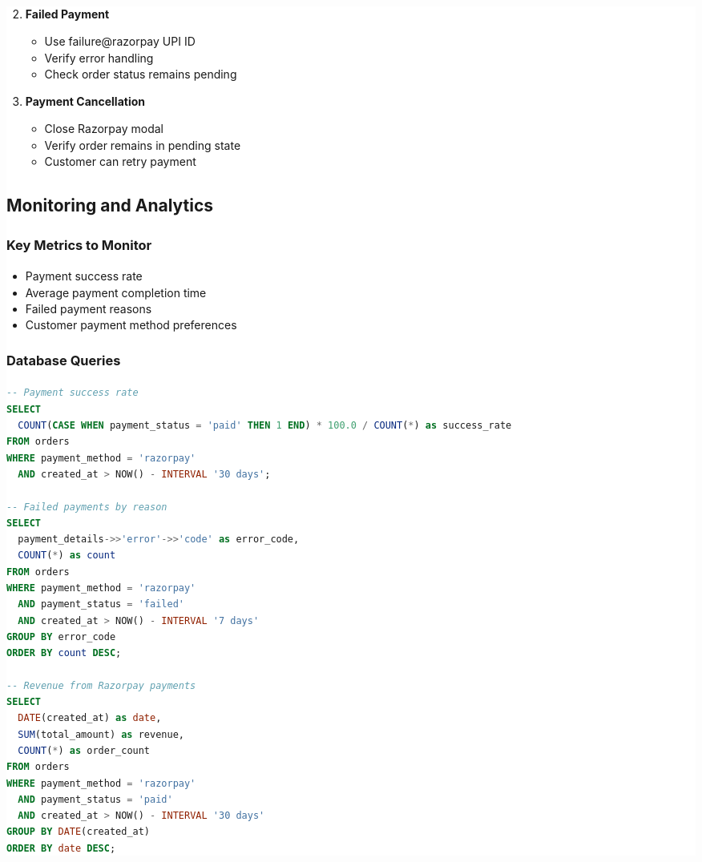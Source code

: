 2. **Failed Payment**
   - Use failure@razorpay UPI ID
   - Verify error handling
   - Check order status remains pending

3. **Payment Cancellation**
   - Close Razorpay modal
   - Verify order remains in pending state
   - Customer can retry payment

## Monitoring and Analytics

### Key Metrics to Monitor
- Payment success rate
- Average payment completion time
- Failed payment reasons
- Customer payment method preferences

### Database Queries

```sql
-- Payment success rate
SELECT 
  COUNT(CASE WHEN payment_status = 'paid' THEN 1 END) * 100.0 / COUNT(*) as success_rate
FROM orders 
WHERE payment_method = 'razorpay' 
  AND created_at > NOW() - INTERVAL '30 days';

-- Failed payments by reason
SELECT 
  payment_details->>'error'->>'code' as error_code,
  COUNT(*) as count
FROM orders 
WHERE payment_method = 'razorpay' 
  AND payment_status = 'failed'
  AND created_at > NOW() - INTERVAL '7 days'
GROUP BY error_code
ORDER BY count DESC;

-- Revenue from Razorpay payments
SELECT 
  DATE(created_at) as date,
  SUM(total_amount) as revenue,
  COUNT(*) as order_count
FROM orders 
WHERE payment_method = 'razorpay' 
  AND payment_status = 'paid'
  AND created_at > NOW() - INTERVAL '30 days'
GROUP BY DATE(created_at)
ORDER BY date DESC;
```
